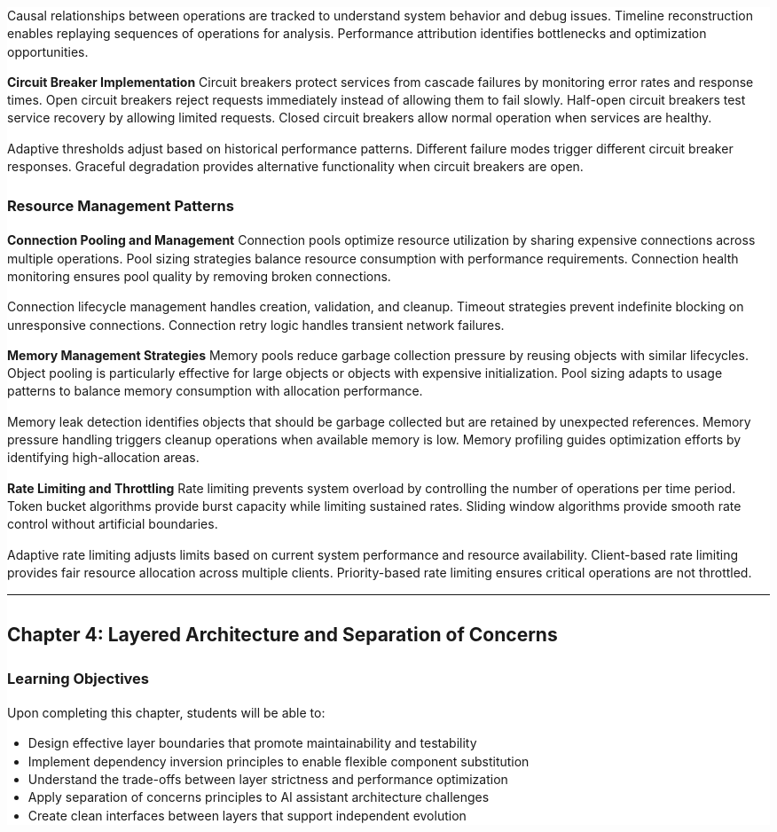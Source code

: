 Causal relationships between operations are tracked to understand system behavior and debug issues. Timeline reconstruction enables replaying sequences of operations for analysis. Performance attribution identifies bottlenecks and optimization opportunities.

**Circuit Breaker Implementation**
Circuit breakers protect services from cascade failures by monitoring error rates and response times. Open circuit breakers reject requests immediately instead of allowing them to fail slowly. Half-open circuit breakers test service recovery by allowing limited requests. Closed circuit breakers allow normal operation when services are healthy.

Adaptive thresholds adjust based on historical performance patterns. Different failure modes trigger different circuit breaker responses. Graceful degradation provides alternative functionality when circuit breakers are open.

### Resource Management Patterns

**Connection Pooling and Management**
Connection pools optimize resource utilization by sharing expensive connections across multiple operations. Pool sizing strategies balance resource consumption with performance requirements. Connection health monitoring ensures pool quality by removing broken connections.

Connection lifecycle management handles creation, validation, and cleanup. Timeout strategies prevent indefinite blocking on unresponsive connections. Connection retry logic handles transient network failures.

**Memory Management Strategies**
Memory pools reduce garbage collection pressure by reusing objects with similar lifecycles. Object pooling is particularly effective for large objects or objects with expensive initialization. Pool sizing adapts to usage patterns to balance memory consumption with allocation performance.

Memory leak detection identifies objects that should be garbage collected but are retained by unexpected references. Memory pressure handling triggers cleanup operations when available memory is low. Memory profiling guides optimization efforts by identifying high-allocation areas.

**Rate Limiting and Throttling**
Rate limiting prevents system overload by controlling the number of operations per time period. Token bucket algorithms provide burst capacity while limiting sustained rates. Sliding window algorithms provide smooth rate control without artificial boundaries.

Adaptive rate limiting adjusts limits based on current system performance and resource availability. Client-based rate limiting provides fair resource allocation across multiple clients. Priority-based rate limiting ensures critical operations are not throttled.

---

## Chapter 4: Layered Architecture and Separation of Concerns

### Learning Objectives

Upon completing this chapter, students will be able to:
- Design effective layer boundaries that promote maintainability and testability
- Implement dependency inversion principles to enable flexible component substitution
- Understand the trade-offs between layer strictness and performance optimization
- Apply separation of concerns principles to AI assistant architecture challenges
- Create clean interfaces between layers that support independent evolution
